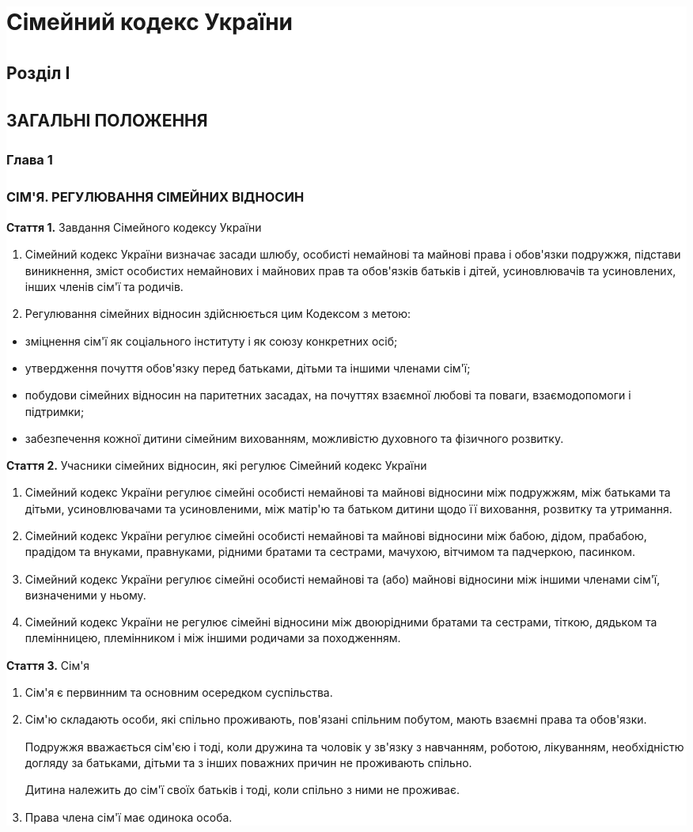 # Сімейний кодекс України

## Розділ I
## ЗАГАЛЬНІ ПОЛОЖЕННЯ

### Глава 1
### СІМ'Я. РЕГУЛЮВАННЯ СІМЕЙНИХ ВІДНОСИН

**Стаття 1.** Завдання Сімейного кодексу України

1. Сімейний кодекс України визначає засади шлюбу, особисті немайнові та майнові права і обов'язки подружжя, підстави виникнення, зміст особистих немайнових і майнових прав та обов'язків батьків і дітей, усиновлювачів та усиновлених, інших членів сім'ї та родичів.

2. Регулювання сімейних відносин здійснюється цим Кодексом з метою:

* зміцнення сім'ї як соціального інституту і як союзу конкретних осіб;

* утвердження почуття обов'язку перед батьками, дітьми та іншими членами сім'ї;

* побудови сімейних відносин на паритетних засадах, на почуттях взаємної любові та поваги, взаємодопомоги і підтримки;

* забезпечення кожної дитини сімейним вихованням, можливістю духовного та фізичного розвитку.

**Стаття 2.** Учасники сімейних відносин, які регулює Сімейний кодекс України

1. Сімейний кодекс України регулює сімейні особисті немайнові та майнові відносини між подружжям, між батьками та дітьми, усиновлювачами та усиновленими, між матір'ю та батьком дитини щодо її виховання, розвитку та утримання.

2. Сімейний кодекс України регулює сімейні особисті немайнові та майнові відносини між бабою, дідом, прабабою, прадідом та внуками, правнуками, рідними братами та сестрами, мачухою, вітчимом та падчеркою, пасинком.

3. Сімейний кодекс України регулює сімейні особисті немайнові та (або) майнові відносини між іншими членами сім'ї, визначеними у ньому.

4. Сімейний кодекс України не регулює сімейні відносини між двоюрідними братами та сестрами, тіткою, дядьком та племінницею, племінником і між іншими родичами за походженням.

**Стаття 3.** Сім'я

1. Сім'я є первинним та основним осередком суспільства.

2. Сім'ю складають особи, які спільно проживають, пов'язані спільним побутом, мають взаємні права та обов'язки.

    Подружжя вважається сім'єю і тоді, коли дружина та чоловік у зв'язку з навчанням, роботою, лікуванням, необхідністю догляду за батьками, дітьми та з інших поважних причин не проживають спільно.

    Дитина належить до сім'ї своїх батьків і тоді, коли спільно з ними не проживає.

3. Права члена сім'ї має одинока особа.
